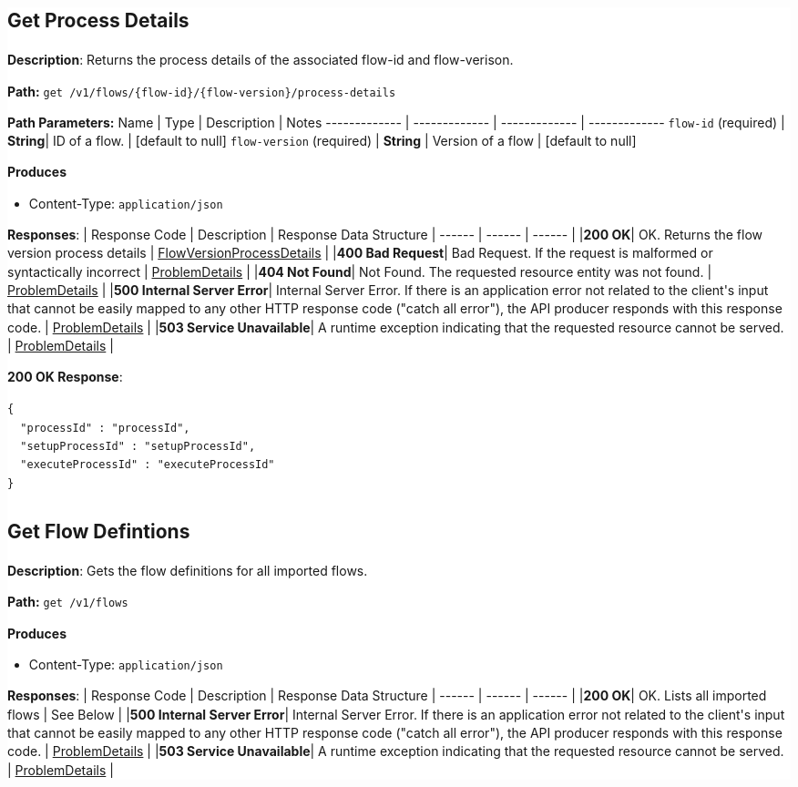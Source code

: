 ## Get Process Details

**Description**:
Returns the process details of the associated flow-id and flow-verison.

**Path:**
`get /v1/flows/{flow-id}/{flow-version}/process-details`

**Path Parameters:**
Name | Type | Description  | Notes
------------- | ------------- | ------------- | -------------
 ``flow-id`` (required) | **String**| ID of a flow. | [default to null]
 ``flow-version`` (required) | **String** | Version of a flow | [default to null]

**Produces**
- Content-Type: ``application/json``

**Responses**:
| Response Code | Description | Response Data Structure
| ------ | ------ | ------ |
|**200 OK**| OK. Returns the flow version process details | [FlowVersionProcessDetails](#psd-flow-automation-api-guide?chapter=flowversionprocessdetails---upmodels) |
|**400 Bad Request**| Bad Request. If the request is malformed or syntactically incorrect | [ProblemDetails](#psd-flow-automation-api-guide?chapter=#problemdetails---up) |
|**404 Not Found**| Not Found. The requested resource entity was not found. | [ProblemDetails](#psd-flow-automation-api-guide?chapter=#problemdetails---up) |
|**500 Internal Server Error**| Internal Server Error. If there is an application error not related to the client's input that cannot be easily mapped to any other HTTP response code ("catch all error"), the API producer responds with this response code. | [ProblemDetails](#psd-flow-automation-api-guide?chapter=#problemdetails---up) |
|**503 Service Unavailable**| A runtime exception indicating that the requested resource cannot be served. | [ProblemDetails](#psd-flow-automation-api-guide?chapter=#problemdetails---up) |

**200 OK Response**:
```
{
  "processId" : "processId",
  "setupProcessId" : "setupProcessId",
  "executeProcessId" : "executeProcessId"
}
```
## Get Flow Defintions

**Description**:
Gets the flow definitions for all imported flows.

**Path:**
`get /v1/flows`

**Produces**
- Content-Type: ``application/json``

**Responses**:
| Response Code | Description | Response Data Structure
| ------ | ------ | ------ |
|**200 OK**| OK. Lists all imported flows | See Below |
|**500 Internal Server Error**| Internal Server Error. If there is an application error not related to the client's input that cannot be easily mapped to any other HTTP response code ("catch all error"), the API producer responds with this response code. | [ProblemDetails](#psd-flow-automation-api-guide?chapter=#problemdetails---up) |
|**503 Service Unavailable**| A runtime exception indicating that the requested resource cannot be served. | [ProblemDetails](#psd-flow-automation-api-guide?chapter=#problemdetails---up) |
